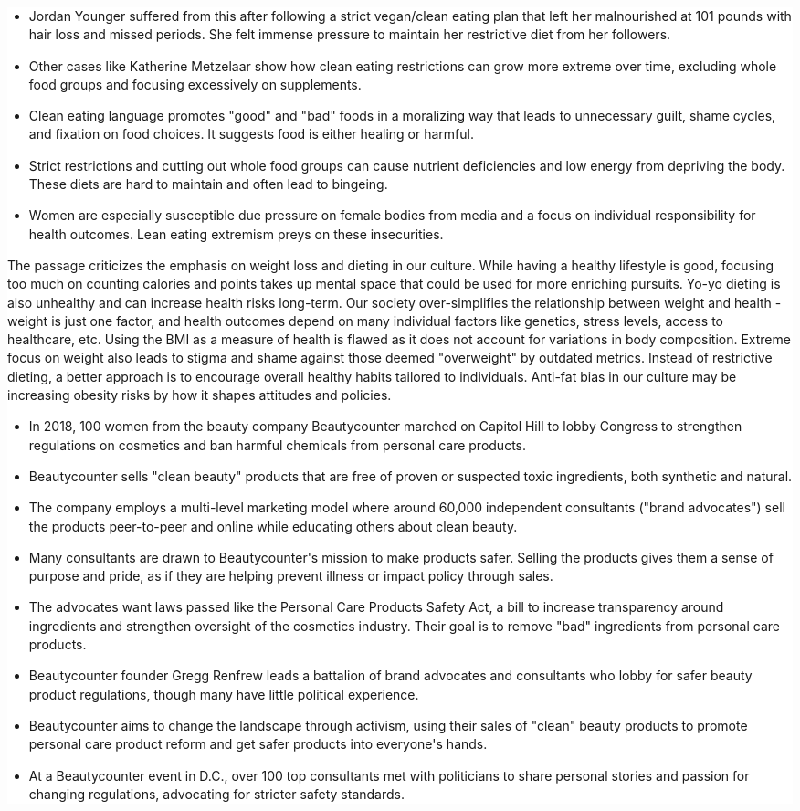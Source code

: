 - Jordan Younger suffered from this after following a strict vegan/clean eating plan that left her malnourished at 101 pounds with hair loss and missed periods. She felt immense pressure to maintain her restrictive diet from her followers. 

- Other cases like Katherine Metzelaar show how clean eating restrictions can grow more extreme over time, excluding whole food groups and focusing excessively on supplements.

- Clean eating language promotes "good" and "bad" foods in a moralizing way that leads to unnecessary guilt, shame cycles, and fixation on food choices. It suggests food is either healing or harmful. 

- Strict restrictions and cutting out whole food groups can cause nutrient deficiencies and low energy from depriving the body. These diets are hard to maintain and often lead to bingeing. 

- Women are especially susceptible due pressure on female bodies from media and a focus on individual responsibility for health outcomes. Lean eating extremism preys on these insecurities.

 

The passage criticizes the emphasis on weight loss and dieting in our culture. While having a healthy lifestyle is good, focusing too much on counting calories and points takes up mental space that could be used for more enriching pursuits. Yo-yo dieting is also unhealthy and can increase health risks long-term. Our society over-simplifies the relationship between weight and health - weight is just one factor, and health outcomes depend on many individual factors like genetics, stress levels, access to healthcare, etc. Using the BMI as a measure of health is flawed as it does not account for variations in body composition. Extreme focus on weight also leads to stigma and shame against those deemed "overweight" by outdated metrics. Instead of restrictive dieting, a better approach is to encourage overall healthy habits tailored to individuals. Anti-fat bias in our culture may be increasing obesity risks by how it shapes attitudes and policies.

 

- In 2018, 100 women from the beauty company Beautycounter marched on Capitol Hill to lobby Congress to strengthen regulations on cosmetics and ban harmful chemicals from personal care products. 

- Beautycounter sells "clean beauty" products that are free of proven or suspected toxic ingredients, both synthetic and natural. 

- The company employs a multi-level marketing model where around 60,000 independent consultants ("brand advocates") sell the products peer-to-peer and online while educating others about clean beauty. 

- Many consultants are drawn to Beautycounter's mission to make products safer. Selling the products gives them a sense of purpose and pride, as if they are helping prevent illness or impact policy through sales. 

- The advocates want laws passed like the Personal Care Products Safety Act, a bill to increase transparency around ingredients and strengthen oversight of the cosmetics industry. Their goal is to remove "bad" ingredients from personal care products.

 

- Beautycounter founder Gregg Renfrew leads a battalion of brand advocates and consultants who lobby for safer beauty product regulations, though many have little political experience. 

- Beautycounter aims to change the landscape through activism, using their sales of "clean" beauty products to promote personal care product reform and get safer products into everyone's hands. 

- At a Beautycounter event in D.C., over 100 top consultants met with politicians to share personal stories and passion for changing regulations, advocating for stricter safety standards. 

